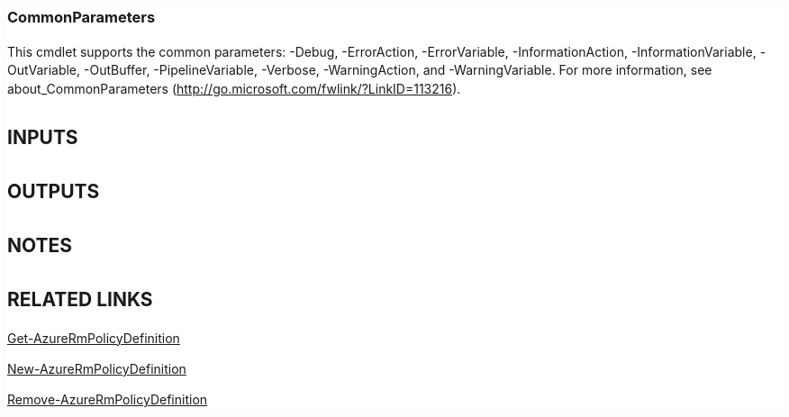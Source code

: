### CommonParameters
This cmdlet supports the common parameters: -Debug, -ErrorAction, -ErrorVariable, -InformationAction, -InformationVariable, -OutVariable, -OutBuffer, -PipelineVariable, -Verbose, -WarningAction, and -WarningVariable. For more information, see about_CommonParameters (http://go.microsoft.com/fwlink/?LinkID=113216).

## INPUTS

## OUTPUTS

## NOTES

## RELATED LINKS

[Get-AzureRmPolicyDefinition](./Get-AzureRmPolicyDefinition.md)

[New-AzureRmPolicyDefinition](./New-AzureRmPolicyDefinition.md)

[Remove-AzureRmPolicyDefinition](./Remove-AzureRmPolicyDefinition.md)


